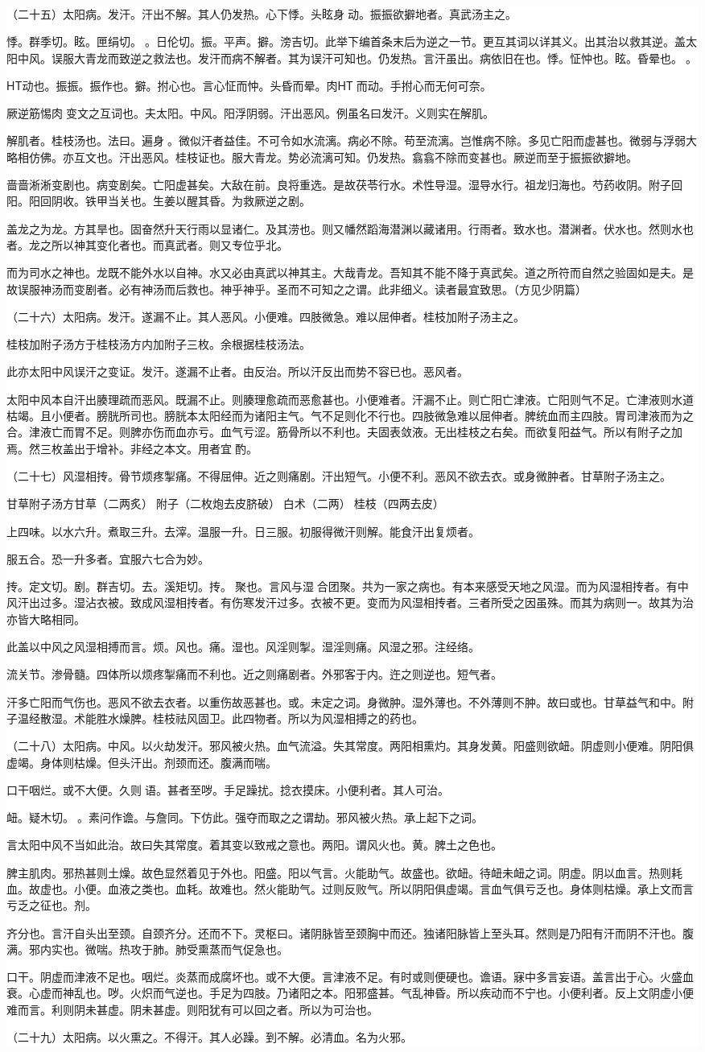（二十五）太阳病。发汗。汗出不解。其人仍发热。心下悸。头眩身 动。振振欲擗地者。真武汤主之。  

悸。群季切。眩。匣绢切。 。日伦切。振。平声。擗。滂吉切。此举下编首条末后为逆之一节。更互其词以详其义。出其治以救其逆。盖太阳中风。误服大青龙而致逆之救法也。发汗而病不解者。其为误汗可知也。仍发热。言汗虽出。病依旧在也。悸。怔忡也。眩。昏晕也。 。  

HT动也。振振。振作也。擗。拊心也。言心怔而忡。头昏而晕。肉HT 而动。手拊心而无何可奈。  

厥逆筋惕肉 变文之互词也。夫太阳。中风。阳浮阴弱。汗出恶风。例虽名曰发汗。义则实在解肌。  

解肌者。桂枝汤也。法曰。遍身 。微似汗者益佳。不可令如水流漓。病必不除。苟至流漓。岂惟病不除。多见亡阳而虚甚也。微弱与浮弱大略相仿佛。亦互文也。汗出恶风。桂枝证也。服大青龙。势必流漓可知。仍发热。翕翕不除而变甚也。厥逆而至于振振欲擗地。  

啬啬淅淅变剧也。病变剧矣。亡阳虚甚矣。大敌在前。良将重选。是故茯苓行水。术性导湿。湿导水行。祖龙归海也。芍药收阴。附子回阳。阳回阴收。铁甲当关也。生姜以醒其昏。为救厥逆之剧。  

盖龙之为龙。方其旱也。固奋然升天行雨以显诸仁。及其涝也。则又幡然蹈海潜渊以藏诸用。行雨者。致水也。潜渊者。伏水也。然则水也者。龙之所以神其变化者也。而真武者。则又专位乎北。  

而为司水之神也。龙既不能外水以自神。水又必由真武以神其主。大哉青龙。吾知其不能不降于真武矣。道之所符而自然之验固如是夫。是故误服神汤而变剧者。必有神汤而后救也。神乎神乎。圣而不可知之之谓。此非细义。读者最宜致思。（方见少阴篇）  

（二十六）太阳病。发汗。遂漏不止。其人恶风。小便难。四肢微急。难以屈伸者。桂枝加附子汤主之。  

桂枝加附子汤方于桂枝汤方内加附子三枚。余根据桂枝汤法。  

此亦太阳中风误汗之变证。发汗。遂漏不止者。由反治。所以汗反出而势不容已也。恶风者。  

太阳中风本自汗出腠理疏而恶风。既漏不止。则腠理愈疏而恶愈甚也。小便难者。汗漏不止。则亡阳亡津液。亡阳则气不足。亡津液则水道枯竭。且小便者。膀胱所司也。膀胱本太阳经而为诸阳主气。气不足则化不行也。四肢微急难以屈伸者。脾统血而主四肢。胃司津液而为之合。津液亡而胃不足。则脾亦伤而血亦亏。血气亏涩。筋骨所以不利也。夫固表敛液。无出桂枝之右矣。而欲复阳益气。所以有附子之加焉。然三枚盖出于增补。非经之本文。用者宜 酌。  

（二十七）风湿相抟。骨节烦疼掣痛。不得屈伸。近之则痛剧。汗出短气。小便不利。恶风不欲去衣。或身微肿者。甘草附子汤主之。  

甘草附子汤方甘草（二两炙） 附子（二枚炮去皮脐破） 白术（二两） 桂枝（四两去皮）  

上四味。以水六升。煮取三升。去滓。温服一升。日三服。初服得微汗则解。能食汗出复烦者。  

服五合。恐一升多者。宜服六七合为妙。  

抟。定文切。剧。群吉切。去。溪矩切。抟。 聚也。言风与湿 合团聚。共为一家之病也。有本来感受天地之风湿。而为风湿相抟者。有中风汗出过多。湿沾衣被。致成风湿相抟者。有伤寒发汗过多。衣被不更。变而为风湿相抟者。三者所受之因虽殊。而其为病则一。故其为治亦皆大略相同。  

此盖以中风之风湿相搏而言。烦。风也。痛。湿也。风淫则掣。湿淫则痛。风湿之邪。注经络。  

流关节。渗骨髓。四体所以烦疼掣痛而不利也。近之则痛剧者。外邪客于内。迕之则逆也。短气者。  

汗多亡阳而气伤也。恶风不欲去衣者。以重伤故恶甚也。或。未定之词。身微肿。湿外薄也。不外薄则不肿。故曰或也。甘草益气和中。附子温经散湿。术能胜水燥脾。桂枝祛风固卫。此四物者。所以为风湿相搏之的药也。  

（二十八）太阳病。中风。以火劫发汗。邪风被火热。血气流溢。失其常度。两阳相熏灼。其身发黄。阳盛则欲衄。阴虚则小便难。阴阳俱虚竭。身体则枯燥。但头汗出。剂颈而还。腹满而喘。  

口干咽烂。或不大便。久则 语。甚者至哕。手足躁扰。捻衣摸床。小便利者。其人可治。  

衄。疑木切。 。素问作谵。与詹同。下仿此。强夺而取之之谓劫。邪风被火热。承上起下之词。  

言太阳中风不当如此治。故曰失其常度。着其变以致戒之意也。两阳。谓风火也。黄。脾土之色也。  

脾主肌肉。邪热甚则土燥。故色显然着见于外也。阳盛。阳以气言。火能助气。故盛也。欲衄。待衄未衄之词。阴虚。阴以血言。热则耗血。故虚也。小便。血液之类也。血耗。故难也。然火能助气。过则反败气。所以阴阳俱虚竭。言血气俱亏乏也。身体则枯燥。承上文而言亏乏之征也。剂。  

齐分也。言汗自头出至颈。自颈齐分。还而不下。灵枢曰。诸阴脉皆至颈胸中而还。独诸阳脉皆上至头耳。然则是乃阳有汗而阴不汗也。腹满。邪内实也。微喘。热攻于肺。肺受熏蒸而气促急也。  

口干。阴虚而津液不足也。咽烂。炎蒸而成腐坏也。或不大便。言津液不足。有时或则便硬也。谵语。寐中多言妄语。盖言出于心。火盛血衰。心虚而神乱也。哕。火炽而气逆也。手足为四肢。乃诸阳之本。阳邪盛甚。气乱神昏。所以疾动而不宁也。小便利者。反上文阴虚小便难而言。利则阴未甚虚。阴未甚虚。则阳犹有可以回之者。所以为可治也。  

（二十九）太阳病。以火熏之。不得汗。其人必躁。到不解。必清血。名为火邪。  
